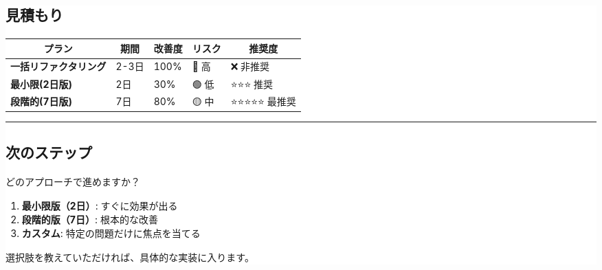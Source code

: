 
## 見積もり

| プラン | 期間 | 改善度 | リスク | 推奨度 |
|--------|------|--------|--------|--------|
| **一括リファクタリング** | 2-3日 | 100% | 🔴 高 | ❌ 非推奨 |
| **最小限(2日版)** | 2日 | 30% | 🟢 低 | ⭐⭐⭐ 推奨 |
| **段階的(7日版)** | 7日 | 80% | 🟡 中 | ⭐⭐⭐⭐⭐ 最推奨 |

---

## 次のステップ

どのアプローチで進めますか？

1. **最小限版（2日）**: すぐに効果が出る
2. **段階的版（7日）**: 根本的な改善
3. **カスタム**: 特定の問題だけに焦点を当てる

選択肢を教えていただければ、具体的な実装に入ります。
